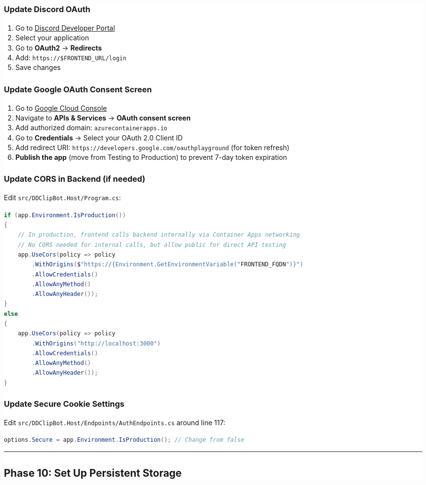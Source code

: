 ### Update Discord OAuth

1. Go to [Discord Developer Portal](https://discord.com/developers/applications)
2. Select your application
3. Go to **OAuth2** → **Redirects**
4. Add: `https://$FRONTEND_URL/login`
5. Save changes

### Update Google OAuth Consent Screen

1. Go to [Google Cloud Console](https://console.cloud.google.com/)
2. Navigate to **APIs & Services** → **OAuth consent screen**
3. Add authorized domain: `azurecontainerapps.io`
4. Go to **Credentials** → Select your OAuth 2.0 Client ID
5. Add redirect URI: `https://developers.google.com/oauthplayground` (for token refresh)
6. **Publish the app** (move from Testing to Production) to prevent 7-day token expiration

### Update CORS in Backend (if needed)

Edit `src/DDClipBot.Host/Program.cs`:

```csharp
if (app.Environment.IsProduction())
{
    // In production, frontend calls backend internally via Container Apps networking
    // No CORS needed for internal calls, but allow public for direct API testing
    app.UseCors(policy => policy
        .WithOrigins($"https://{Environment.GetEnvironmentVariable("FRONTEND_FQDN")}")
        .AllowCredentials()
        .AllowAnyMethod()
        .AllowAnyHeader());
}
else
{
    app.UseCors(policy => policy
        .WithOrigins("http://localhost:3000")
        .AllowCredentials()
        .AllowAnyMethod()
        .AllowAnyHeader());
}
```

### Update Secure Cookie Settings

Edit `src/DDClipBot.Host/Endpoints/AuthEndpoints.cs` around line 117:

```csharp
options.Secure = app.Environment.IsProduction(); // Change from false
```

---

## Phase 10: Set Up Persistent Storage
